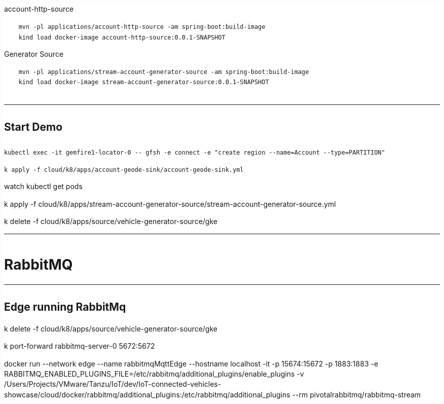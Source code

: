 



account-http-source

```shell
    mvn -pl applications/account-http-source -am spring-boot:build-image
    kind load docker-image account-http-source:0.0.1-SNAPSHOT
```


Generator Source
```shell
    mvn -pl applications/stream-account-generator-source -am spring-boot:build-image
    kind load docker-image stream-account-generator-source:0.0.1-SNAPSHOT
    
```

---------------

**Start Demo**
---------------
###

```shell
kubectl exec -it gemfire1-locator-0 -- gfsh -e connect -e "create region --name=Account --type=PARTITION"
```

```shell
k apply -f cloud/k8/apps/account-geode-sink/account-geode-sink.yml
```

watch kubectl get pods

k apply -f cloud/k8/apps/stream-account-generator-source/stream-account-generator-source.yml



k delete -f cloud/k8/apps/source/vehicle-generator-source/gke







--------------------------------------------------------------------

# RabbitMQ

----

## Edge running RabbitMq


  k delete -f cloud/k8/apps/source/vehicle-generator-source/gke

  k port-forward rabbitmq-server-0 5672:5672

  docker run --network edge --name rabbitmqMqttEdge --hostname localhost -it -p 15674:15672  -p  1883:1883  -e RABBITMQ_ENABLED_PLUGINS_FILE=/etc/rabbitmq/additional_plugins/enable_plugins -v  /Users/Projects/VMware/Tanzu/IoT/dev/IoT-connected-vehicles-showcase/cloud/docker/rabbitmq/additional_plugins:/etc/rabbitmq/additional_plugins --rm pivotalrabbitmq/rabbitmq-stream
